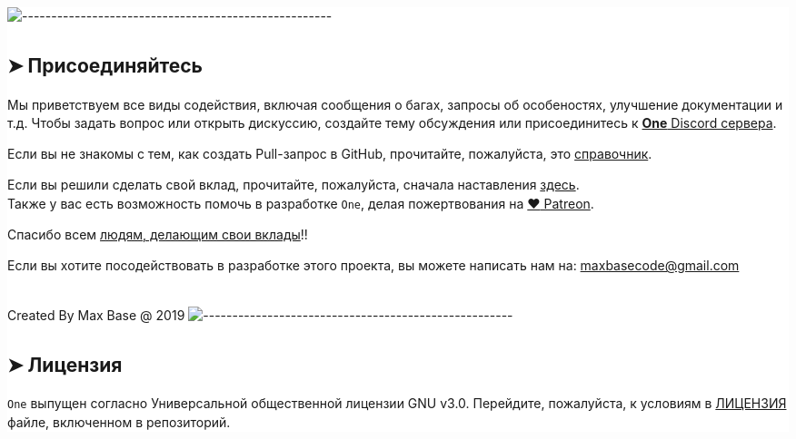 






![-----------------------------------------------------](https://raw.githubusercontent.com/andreasbm/readme/master/assets/lines/rainbow.png)


<h2 id="get-involved">➤ Присоединяйтесь</h2>

Мы приветствуем все виды содействия, включая сообщения о багах, запросы об особеностях, улучшение документации и т.д.
Чтобы задать вопрос или открыть дискуссию, создайте тему обсуждения или присоединитесь к <a href ="https://discord.gg/sFCE2HcMCa"><b>One</b> Discord сервера</a>.

Если вы не знакомы с тем, как создать Pull-запрос в GitHub, прочитайте, пожалуйста, это [справочник](https://docs.github.com/en/github/collaborating-with-pull-requests/proposing-changes-to-your-work-with-pull-requests/about-pull-requests).

Если вы решили сделать свой вклад, прочитайте, пожалуйста, сначала наставления [здесь](CONTRIBUTING.md).
<br>Также у вас есть возможность помочь в разработке `One`, делая пожертвования на [:heart: Patreon](https://www.patreon.com/onelanguage).

Спасибо всем <a href ="https://github.com/One-Language/One/graphs/contributors">людям, делающим свои вклады</a>!!

Если вы хотите посодействовать в разработке этого проекта, вы можете написать нам на: <maxbasecode@gmail.com>

<br>Created By Max Base @ 2019
![-----------------------------------------------------](https://raw.githubusercontent.com/andreasbm/readme/master/assets/lines/rainbow.png)

<h2 id="license">➤ Лицензия</h2>

`One` выпущен согласно Универсальной общественной лицензии GNU v3.0. Перейдите, пожалуйста, к условиям в <a href="https://github.com/One-Language/One/blob/master/LICENSE">ЛИЦЕНЗИЯ</a> файле, включенном в репозиторий.




[discordbadge]: https://img.shields.io/discord/834373930692116531?label=Discord&logo=discord&logoColor=white
[patreonbadge]: https://img.shields.io/endpoint.svg?url=https%3A%2F%2Fshieldsio-patreon.vercel.app%2Fapi%3Fusername%3Donelanguage%26type%3Dpledges
[sponsorbadge]: https://camo.githubusercontent.com/da8bc40db5ed31e4b12660245535b5db67aa03ce/68747470733a2f2f696d672e736869656c64732e696f2f7374617469632f76313f6c6162656c3d53706f6e736f72266d6573736167653d254532253944254134266c6f676f3d476974487562
[twitterbadge]: https://twitter.com/onelangteam
[discordurl]: https://discord.gg/sFCE2HcMCa
[patreonurl]: https://patreon.com/onelanguage
[twitterurl]: https://img.shields.io/twitter/follow/onelangteam.svg?style=flatl&label=Follow&logo=twitter&logoColor=white&color=1da1f2
